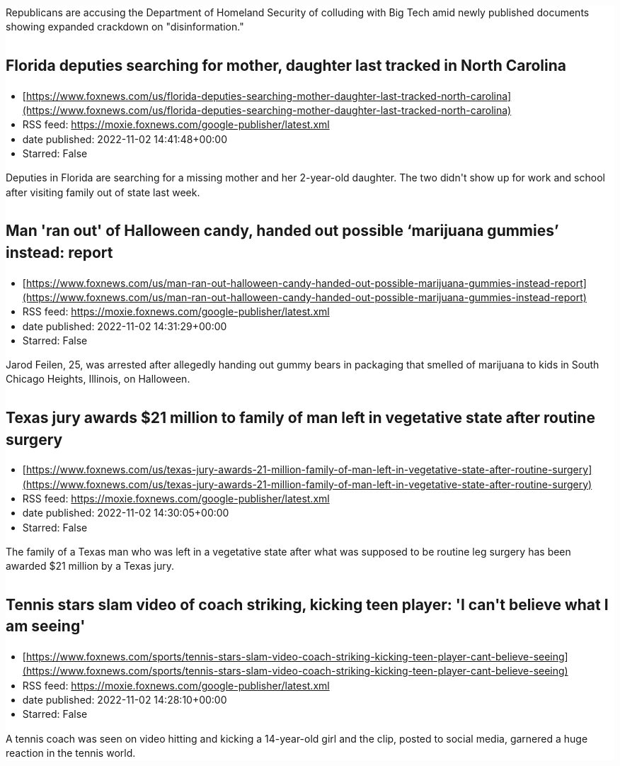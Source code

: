 Republicans are accusing the Department of Homeland Security of colluding with Big Tech amid newly published documents showing expanded crackdown on "disinformation."

## Florida deputies searching for mother, daughter last tracked in North Carolina
 - [https://www.foxnews.com/us/florida-deputies-searching-mother-daughter-last-tracked-north-carolina](https://www.foxnews.com/us/florida-deputies-searching-mother-daughter-last-tracked-north-carolina)
 - RSS feed: https://moxie.foxnews.com/google-publisher/latest.xml
 - date published: 2022-11-02 14:41:48+00:00
 - Starred: False

Deputies in Florida are searching for a missing mother and her 2-year-old daughter. The two didn't show up for work and school after visiting family out of state last week.

## Man 'ran out' of Halloween candy, handed out possible ‘marijuana gummies’ instead: report
 - [https://www.foxnews.com/us/man-ran-out-halloween-candy-handed-out-possible-marijuana-gummies-instead-report](https://www.foxnews.com/us/man-ran-out-halloween-candy-handed-out-possible-marijuana-gummies-instead-report)
 - RSS feed: https://moxie.foxnews.com/google-publisher/latest.xml
 - date published: 2022-11-02 14:31:29+00:00
 - Starred: False

Jarod Feilen, 25, was arrested after allegedly handing out gummy bears in packaging that smelled of marijuana to kids in South Chicago Heights, Illinois, on Halloween.

## Texas jury awards $21 million to family of man left in vegetative state after routine surgery
 - [https://www.foxnews.com/us/texas-jury-awards-21-million-family-of-man-left-in-vegetative-state-after-routine-surgery](https://www.foxnews.com/us/texas-jury-awards-21-million-family-of-man-left-in-vegetative-state-after-routine-surgery)
 - RSS feed: https://moxie.foxnews.com/google-publisher/latest.xml
 - date published: 2022-11-02 14:30:05+00:00
 - Starred: False

The family of a Texas man who was left in a vegetative state after what was supposed to be routine leg surgery has been awarded $21 million by a Texas jury.

## Tennis stars slam video of coach striking, kicking teen player: 'I can't believe what I am seeing'
 - [https://www.foxnews.com/sports/tennis-stars-slam-video-coach-striking-kicking-teen-player-cant-believe-seeing](https://www.foxnews.com/sports/tennis-stars-slam-video-coach-striking-kicking-teen-player-cant-believe-seeing)
 - RSS feed: https://moxie.foxnews.com/google-publisher/latest.xml
 - date published: 2022-11-02 14:28:10+00:00
 - Starred: False

A tennis coach was seen on video hitting and kicking a 14-year-old girl and the clip, posted to social media, garnered a huge reaction in the tennis world.
